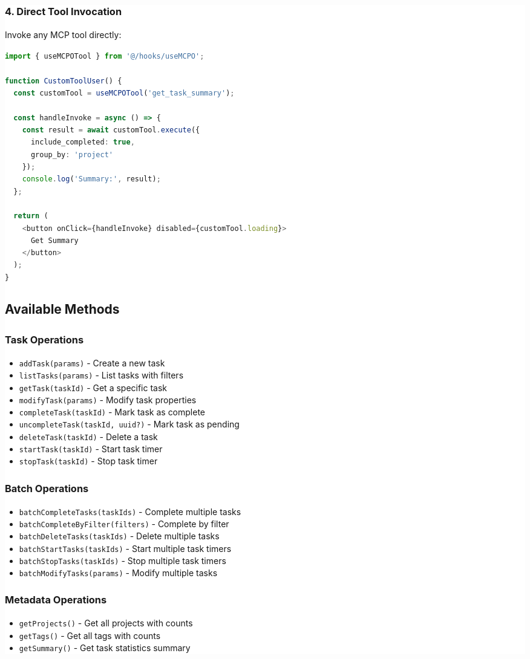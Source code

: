 ### 4. Direct Tool Invocation

Invoke any MCP tool directly:

```typescript
import { useMCPOTool } from '@/hooks/useMCPO';

function CustomToolUser() {
  const customTool = useMCPOTool('get_task_summary');
  
  const handleInvoke = async () => {
    const result = await customTool.execute({
      include_completed: true,
      group_by: 'project'
    });
    console.log('Summary:', result);
  };

  return (
    <button onClick={handleInvoke} disabled={customTool.loading}>
      Get Summary
    </button>
  );
}
```

## Available Methods

### Task Operations
- `addTask(params)` - Create a new task
- `listTasks(params)` - List tasks with filters
- `getTask(taskId)` - Get a specific task
- `modifyTask(params)` - Modify task properties
- `completeTask(taskId)` - Mark task as complete
- `uncompleteTask(taskId, uuid?)` - Mark task as pending
- `deleteTask(taskId)` - Delete a task
- `startTask(taskId)` - Start task timer
- `stopTask(taskId)` - Stop task timer

### Batch Operations
- `batchCompleteTasks(taskIds)` - Complete multiple tasks
- `batchCompleteByFilter(filters)` - Complete by filter
- `batchDeleteTasks(taskIds)` - Delete multiple tasks
- `batchStartTasks(taskIds)` - Start multiple task timers
- `batchStopTasks(taskIds)` - Stop multiple task timers
- `batchModifyTasks(params)` - Modify multiple tasks

### Metadata Operations
- `getProjects()` - Get all projects with counts
- `getTags()` - Get all tags with counts
- `getSummary()` - Get task statistics summary
